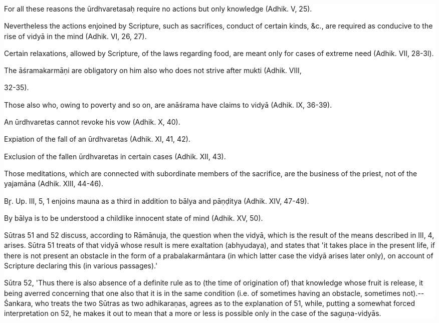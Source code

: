 For all these reasons the ūrdhvaretasaḥ require no actions but only knowledge (Adhik. V, 25).

Nevertheless the actions enjoined by Scripture, such as sacrifices, conduct of certain kinds, &c., are required as conducive to the rise of vidyā in the mind (Adhik. VI, 26, 27).

Certain relaxations, allowed by Scripture, of the laws regarding food, are meant only for cases of extreme need (Adhik. VII, 28-3l).

The āśramakarmāṇi are obligatory on him also who does not strive after mukti (Adhik. VIII,

 32-35).

Those also who, owing to poverty and so on, are anāśrama have claims to vidyā (Adhik. IX, 36-39).

An ūrdhvaretas cannot revoke his vow (Adhik. X, 40).

Expiation of the fall of an ūrdhvaretas (Adhik. XI, 41, 42).

Exclusion of the fallen ūrdhvaretas in certain cases (Adhik. XII, 43).

Those meditations, which are connected with subordinate members of the sacrifice, are the business of the priest, not of the yajamāna (Adhik. XIII, 44-46).

Br̥. Up. III, 5, 1 enjoins mauna as a third in addition to bālya and pāṇḍitya (Adhik. XIV, 47-49).

By bālya is to be understood a childlike innocent state of mind (Adhik. XV, 50).

Sūtras 51 and 52 discuss, according to Rāmānuja, the question when the vidyā, which is the result of the means described in III, 4, arises. Sūtra 51 treats of that vidyā whose result is mere exaltation (abhyudaya), and states that 'it takes place in the present life, if there is not present an obstacle in the form of a prabalakarmāntara (in which latter case the vidyā arises later only), on account of Scripture declaring this (in various passages).'

Sūtra 52, 'Thus there is also absence of a definite rule as to (the time of origination of) that knowledge whose fruit is release, it being averred concerning that one also that it is in the same condition (i.e. of sometimes having an obstacle, sometimes not).--Śankara, who treats the two Sūtras as two adhikaraṇas, agrees as to the explanation of 51, while, putting a somewhat forced interpretation on 52, he makes it out to mean that a more or less is possible only in the case of the saguṇa-vidyās.

[^fn_19]: lix:1 Nanu bhrāntabrahmajīvavādes#py avidyākr̥topādhibhedād bhogavyavasthādaya upapadyanta ata āha, ābhāsa eva ca. Akhaṇḍaikarasaprakāśamātratvarūpasya svarūpatirodhānapūrvakopādhibhedopapādanahetur ābhāsa eva. Prakāśaikasvarūpasya prakāśatirodhānaṁ prakāśanāśa eveti prāg evopapāditam. Ābhāsā eveti vā pāṭḥaḥ, tathā sati hetava ābhāsāḥ.

[^fn_20]: lxiv:1 All the mentioned modes of Brahman are known from Scripture only, not from ordinary experience. If the latter were the case, then, and then only, Scripture might at first refer to them 'anuvādena,' and finally negative them.
[^fn_21]: lxxiii:1 Rāmānuja has here some strong remarks on the improbability of qualities emphatically attributed to Brahman, in more than one passage, having to be set aside in any meditation: 'Na ca mātāpitr̥sahasrebhyo#pi vatsalataraṁ sāstraṁ pratārakavad apāramārthikau nirasanīyau guṇau pramāṇāntarāpratipannau ādareṇopadiśya saṁsāracakraparivartanena pūrvam eva bambhramyamānān mumukshūn bhūyo#pi bhramayitum alam.'
[^fn_22]: lxxiv:1 The Śrī-bhāshya as well as several other commentaries reads tadbhāvabhāvitvāt for Śankara's tadbhāvābhāvitvāt.